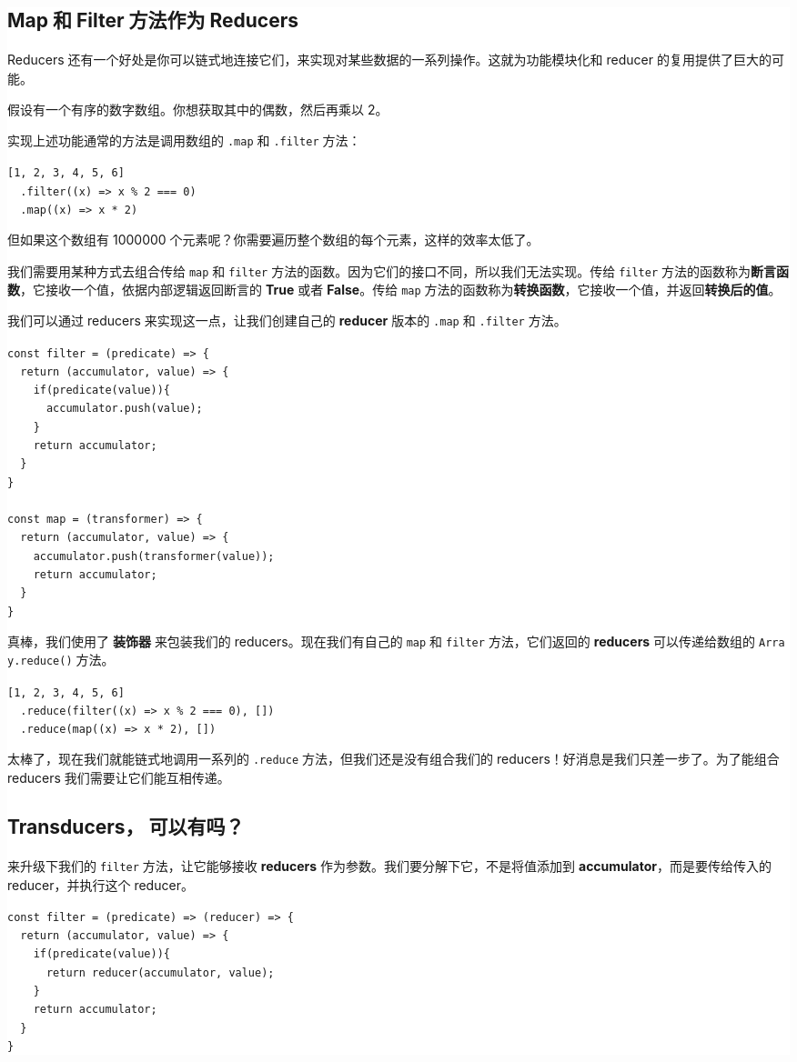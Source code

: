 ## Map 和 Filter 方法作为 Reducers

Reducers 还有一个好处是你可以链式地连接它们，来实现对某些数据的一系列操作。这就为功能模块化和 reducer 的复用提供了巨大的可能。

假设有一个有序的数字数组。你想获取其中的偶数，然后再乘以 2。

实现上述功能通常的方法是调用数组的 `.map` 和 `.filter` 方法：

```
[1, 2, 3, 4, 5, 6]
  .filter((x) => x % 2 === 0)
  .map((x) => x * 2)
```

但如果这个数组有 1000000 个元素呢？你需要遍历整个数组的每个元素，这样的效率太低了。

我们需要用某种方式去组合传给 `map` 和 `filter` 方法的函数。因为它们的接口不同，所以我们无法实现。传给 `filter` 方法的函数称为**断言函数**，它接收一个值，依据内部逻辑返回断言的 **True** 或者 **False**。传给 `map` 方法的函数称为**转换函数**，它接收一个值，并返回**转换后的值**。

我们可以通过 reducers 来实现这一点，让我们创建自己的 **reducer** 版本的 `.map` 和 `.filter` 方法。

```
const filter = (predicate) => {
  return (accumulator, value) => {
    if(predicate(value)){
      accumulator.push(value);
    }
    return accumulator;
  }
}

const map = (transformer) => {
  return (accumulator, value) => {
    accumulator.push(transformer(value));
    return accumulator;
  }
}
```

真棒，我们使用了 **装饰器** 来包装我们的 reducers。现在我们有自己的 `map` 和 `filter` 方法，它们返回的 **reducers** 可以传递给数组的 `Array.reduce()` 方法。

```
[1, 2, 3, 4, 5, 6]
  .reduce(filter((x) => x % 2 === 0), [])
  .reduce(map((x) => x * 2), [])
```

太棒了，现在我们就能链式地调用一系列的 `.reduce` 方法，但我们还是没有组合我们的 reducers！好消息是我们只差一步了。为了能组合 reducers 我们需要让它们能互相传递。

## Transducers， 可以有吗？

来升级下我们的 `filter` 方法，让它能够接收 **reducers** 作为参数。我们要分解下它，不是将值添加到 **accumulator**，而是要传给传入的 reducer，并执行这个 reducer。

```
const filter = (predicate) => (reducer) => {
  return (accumulator, value) => {
    if(predicate(value)){
      return reducer(accumulator, value);
    }
    return accumulator;
  }
}
```
